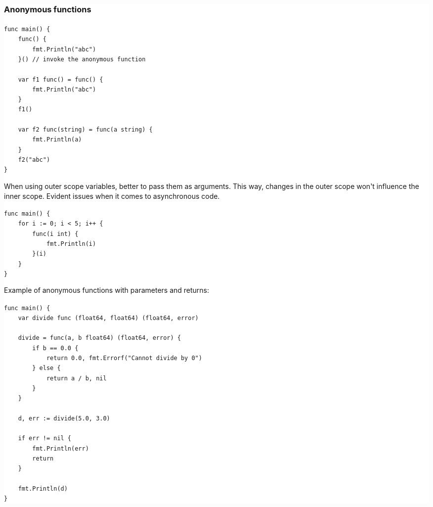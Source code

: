 ### Anonymous functions

```
func main() {
    func() {
        fmt.Println("abc")
    }() // invoke the anonymous function
    
    var f1 func() = func() {
        fmt.Println("abc")
    }
    f1()
    
    var f2 func(string) = func(a string) {
		fmt.Println(a)
	}
	f2("abc")
}
```

When using outer scope variables, better to pass them as arguments. This way, changes in the outer scope won't influence the inner 
scope. Evident issues when it comes to asynchronous code.

```
func main() {
    for i := 0; i < 5; i++ {
        func(i int) {
            fmt.Println(i)
        }(i)
    }
}
```

Example of anonymous functions with parameters and returns:

```
func main() {
    var divide func (float64, float64) (float64, error)
    
    divide = func(a, b float64) (float64, error) {
        if b == 0.0 {
            return 0.0, fmt.Errorf("Cannot divide by 0")
        } else {
            return a / b, nil
        }
    }
    
    d, err := divide(5.0, 3.0)
    
    if err != nil {
        fmt.Println(err)
        return
    }
    
    fmt.Println(d)
}
```
